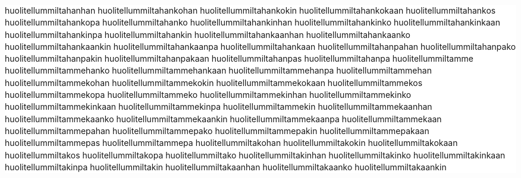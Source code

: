 huolitellummiltahanhan
huolitellummiltahankohan
huolitellummiltahankokin
huolitellummiltahankokaan
huolitellummiltahankos
huolitellummiltahankopa
huolitellummiltahanko
huolitellummiltahankinhan
huolitellummiltahankinko
huolitellummiltahankinkaan
huolitellummiltahankinpa
huolitellummiltahankin
huolitellummiltahankaanhan
huolitellummiltahankaanko
huolitellummiltahankaankin
huolitellummiltahankaanpa
huolitellummiltahankaan
huolitellummiltahanpahan
huolitellummiltahanpako
huolitellummiltahanpakin
huolitellummiltahanpakaan
huolitellummiltahanpas
huolitellummiltahanpa
huolitellummiltamme
huolitellummiltammehanko
huolitellummiltammehankaan
huolitellummiltammehanpa
huolitellummiltammehan
huolitellummiltammekohan
huolitellummiltammekokin
huolitellummiltammekokaan
huolitellummiltammekos
huolitellummiltammekopa
huolitellummiltammeko
huolitellummiltammekinhan
huolitellummiltammekinko
huolitellummiltammekinkaan
huolitellummiltammekinpa
huolitellummiltammekin
huolitellummiltammekaanhan
huolitellummiltammekaanko
huolitellummiltammekaankin
huolitellummiltammekaanpa
huolitellummiltammekaan
huolitellummiltammepahan
huolitellummiltammepako
huolitellummiltammepakin
huolitellummiltammepakaan
huolitellummiltammepas
huolitellummiltammepa
huolitellummiltakohan
huolitellummiltakokin
huolitellummiltakokaan
huolitellummiltakos
huolitellummiltakopa
huolitellummiltako
huolitellummiltakinhan
huolitellummiltakinko
huolitellummiltakinkaan
huolitellummiltakinpa
huolitellummiltakin
huolitellummiltakaanhan
huolitellummiltakaanko
huolitellummiltakaankin